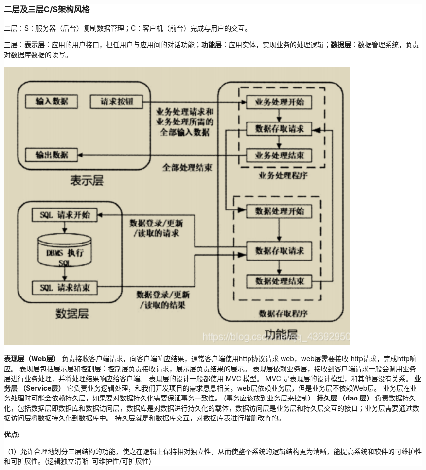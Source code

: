 ### 二层及三层C/S架构风格

二层：S：服务器（后台）复制数据管理；C：客户机（前台）完成与用户的交互。

三层：**表示层**：应用的用户接口，担任用户与应用间的对话功能；**功能层**：应用实体，实现业务的处理逻辑；**数据层**：数据管理系统，负责对数据库数据的读写。

![image-20230505194841435](架构asset/image-20230505194841435.png)

**表现层（Web层）**
负责接收客户端请求，向客户端响应结果，通常客户端使用http协议请求 web，web层需要接收 http请求，完成http响应。
表现层包括展示层和控制层：控制层负责接收请求，展示层负责结果的展示。
表现层依赖业务层，接收到客户端请求一般会调用业务层进行业务处理，并将处理结果响应给客户端。
表现层的设计一般都使用 MVC 模型。 MVC 是表现层的设计模型，和其他层没有关系。
**业务层 （Service层）**
它负责业务逻辑处理，和我们开发项目的需求息息相关。web层依赖业务层，但是业务层不依赖Web层。
业务层在业务处理时可能会依赖持久层，如果要对数据持久化需要保证事务一致性。 (事务应该放到业务层来控制）
**持久层 （dao 层）**
负责数据持久化，包括数据层即数据库和数据访问层，数据库是对数据进行持久化的载体，数据访问层是业务层和持久层交互的接口；业务层需要通过数据访问层将数据持久化到数据库中。
持久层就是和数据库交互，对数据库表进行增删改査的。

**优点:**

（1）允许合理地划分三层结构的功能，使之在逻辑上保持相对独立性，从而使整个系统的逻辑结构更为清晰，能提高系统和软件的可维护性和可扩展性。(逻辑独立清晰, 可维护性/可扩展性)
